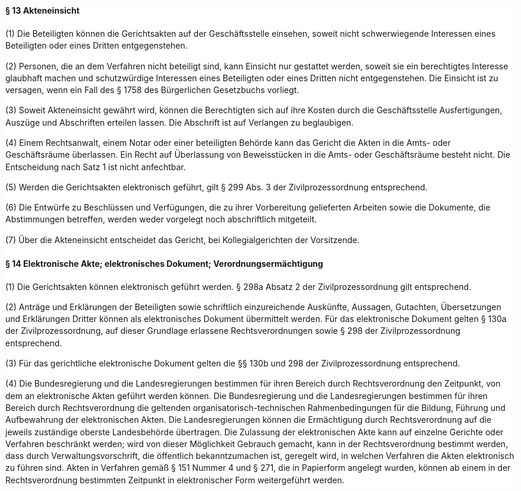 
#### § 13 Akteneinsicht

(1) Die Beteiligten können die Gerichtsakten auf der Geschäftsstelle
einsehen, soweit nicht schwerwiegende Interessen eines Beteiligten
oder eines Dritten entgegenstehen.

(2) Personen, die an dem Verfahren nicht beteiligt sind, kann Einsicht
nur gestattet werden, soweit sie ein berechtigtes Interesse glaubhaft
machen und schutzwürdige Interessen eines Beteiligten oder eines
Dritten nicht entgegenstehen. Die Einsicht ist zu versagen, wenn ein
Fall des § 1758 des Bürgerlichen Gesetzbuchs vorliegt.

(3) Soweit Akteneinsicht gewährt wird, können die Berechtigten sich
auf ihre Kosten durch die Geschäftsstelle Ausfertigungen, Auszüge und
Abschriften erteilen lassen. Die Abschrift ist auf Verlangen zu
beglaubigen.

(4) Einem Rechtsanwalt, einem Notar oder einer beteiligten Behörde
kann das Gericht die Akten in die Amts- oder Geschäftsräume
überlassen. Ein Recht auf Überlassung von Beweisstücken in die Amts-
oder Geschäftsräume besteht nicht. Die Entscheidung nach Satz 1 ist
nicht anfechtbar.

(5) Werden die Gerichtsakten elektronisch geführt, gilt § 299 Abs. 3
der Zivilprozessordnung entsprechend.

(6) Die Entwürfe zu Beschlüssen und Verfügungen, die zu ihrer
Vorbereitung gelieferten Arbeiten sowie die Dokumente, die
Abstimmungen betreffen, werden weder vorgelegt noch abschriftlich
mitgeteilt.

(7) Über die Akteneinsicht entscheidet das Gericht, bei
Kollegialgerichten der Vorsitzende.


#### § 14 Elektronische Akte; elektronisches Dokument; Verordnungsermächtigung

(1) Die Gerichtsakten können elektronisch geführt werden. § 298a
Absatz 2 der Zivilprozessordnung gilt entsprechend.

(2) Anträge und Erklärungen der Beteiligten sowie schriftlich
einzureichende Auskünfte, Aussagen, Gutachten, Übersetzungen und
Erklärungen Dritter können als elektronisches Dokument übermittelt
werden. Für das elektronische Dokument gelten § 130a der
Zivilprozessordnung, auf dieser Grundlage erlassene Rechtsverordnungen
sowie § 298 der Zivilprozessordnung entsprechend.

(3) Für das gerichtliche elektronische Dokument gelten die §§ 130b und
298 der Zivilprozessordnung entsprechend.

(4) Die Bundesregierung und die Landesregierungen bestimmen für ihren
Bereich durch Rechtsverordnung den Zeitpunkt, von dem an elektronische
Akten geführt werden können. Die Bundesregierung und die
Landesregierungen bestimmen für ihren Bereich durch Rechtsverordnung
die geltenden organisatorisch-technischen Rahmenbedingungen für die
Bildung, Führung und Aufbewahrung der elektronischen Akten. Die
Landesregierungen können die Ermächtigung durch Rechtsverordnung auf
die jeweils zuständige oberste Landesbehörde übertragen. Die Zulassung
der elektronischen Akte kann auf einzelne Gerichte oder Verfahren
beschränkt werden; wird von dieser Möglichkeit Gebrauch gemacht, kann
in der Rechtsverordnung bestimmt werden, dass durch
Verwaltungsvorschrift, die öffentlich bekanntzumachen ist, geregelt
wird, in welchen Verfahren die Akten elektronisch zu führen sind.
Akten in Verfahren gemäß § 151 Nummer 4 und § 271, die in Papierform
angelegt wurden, können ab einem in der Rechtsverordnung bestimmten
Zeitpunkt in elektronischer Form weitergeführt werden.
